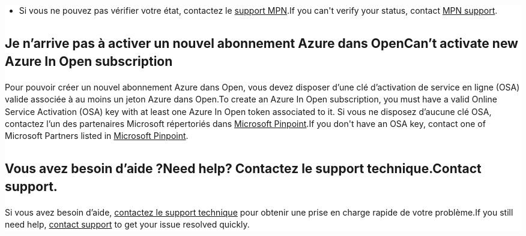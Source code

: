   * <span data-ttu-id="2767c-152">Si vous ne pouvez pas vérifier votre état, contactez le [support MPN](https://mspartner.microsoft.com/en/us/Pages/Support/Premium/contact-support.aspx).</span><span class="sxs-lookup"><span data-stu-id="2767c-152">If you can't verify your status, contact [MPN support](https://mspartner.microsoft.com/en/us/Pages/Support/Premium/contact-support.aspx).</span></span>

## <a name="cant-activate-new-azure-in-open-subscription"></a><span data-ttu-id="2767c-153">Je n’arrive pas à activer un nouvel abonnement Azure dans Open</span><span class="sxs-lookup"><span data-stu-id="2767c-153">Can’t activate new Azure In Open subscription</span></span>
<span data-ttu-id="2767c-154">Pour pouvoir créer un nouvel abonnement Azure dans Open, vous devez disposer d’une clé d’activation de service en ligne (OSA) valide associée à au moins un jeton Azure dans Open.</span><span class="sxs-lookup"><span data-stu-id="2767c-154">To create an Azure In Open subscription, you must have a valid Online Service Activation (OSA) key with at least one Azure In Open token associated to it.</span></span> <span data-ttu-id="2767c-155">Si vous ne disposez d’aucune clé OSA, contactez l’un des partenaires Microsoft répertoriés dans [Microsoft Pinpoint](http://pinpoint.microsoft.com/).</span><span class="sxs-lookup"><span data-stu-id="2767c-155">If you don't have an OSA key, contact one of Microsoft Partners listed in [Microsoft Pinpoint](http://pinpoint.microsoft.com/).</span></span>

## <a name="need-help-contact-support"></a><span data-ttu-id="2767c-156">Vous avez besoin d’aide ?</span><span class="sxs-lookup"><span data-stu-id="2767c-156">Need help?</span></span> <span data-ttu-id="2767c-157">Contactez le support technique.</span><span class="sxs-lookup"><span data-stu-id="2767c-157">Contact support.</span></span>
<span data-ttu-id="2767c-158">Si vous avez besoin d’aide, [contactez le support technique](https://portal.azure.com/?#blade/Microsoft_Azure_Support/HelpAndSupportBlade) pour obtenir une prise en charge rapide de votre problème.</span><span class="sxs-lookup"><span data-stu-id="2767c-158">If you still need help, [contact support](https://portal.azure.com/?#blade/Microsoft_Azure_Support/HelpAndSupportBlade) to get your issue resolved quickly.</span></span>
